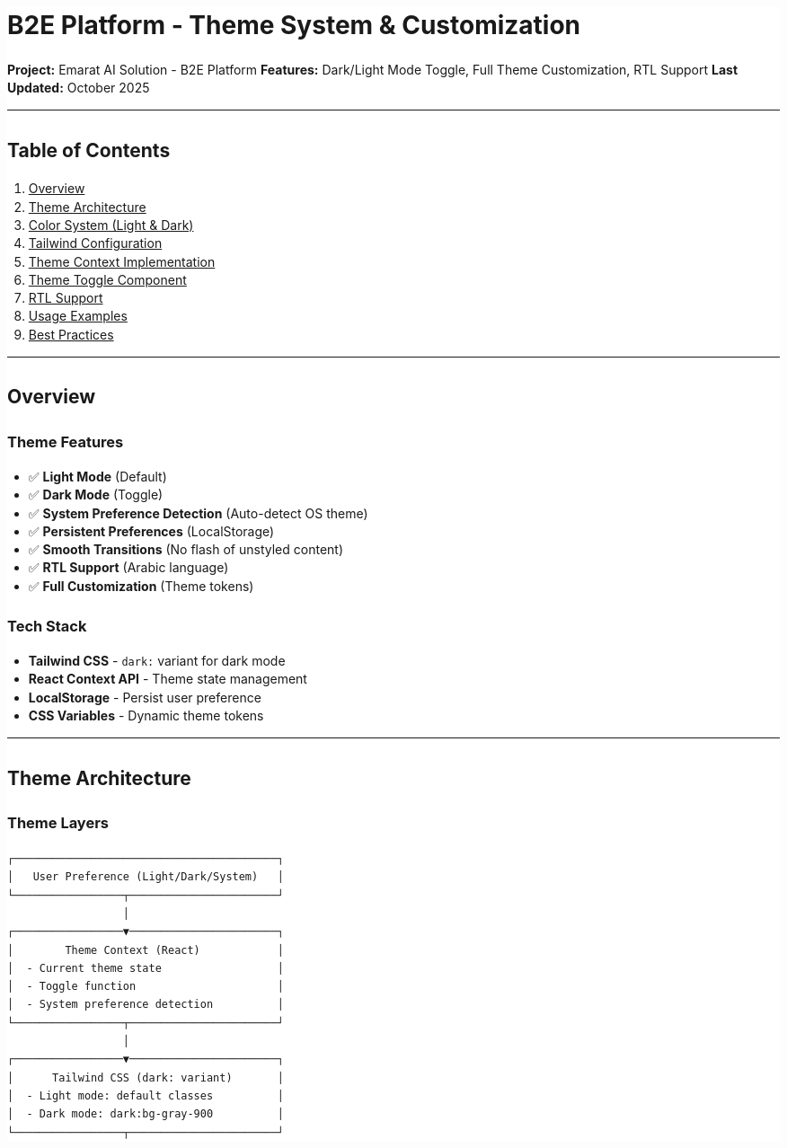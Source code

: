# B2E Platform - Theme System & Customization

**Project:** Emarat AI Solution - B2E Platform
**Features:** Dark/Light Mode Toggle, Full Theme Customization, RTL Support
**Last Updated:** October 2025

---

## Table of Contents

1. [Overview](#overview)
2. [Theme Architecture](#theme-architecture)
3. [Color System (Light & Dark)](#color-system-light--dark)
4. [Tailwind Configuration](#tailwind-configuration)
5. [Theme Context Implementation](#theme-context-implementation)
6. [Theme Toggle Component](#theme-toggle-component)
7. [RTL Support](#rtl-support)
8. [Usage Examples](#usage-examples)
9. [Best Practices](#best-practices)

---

## Overview

### Theme Features
- ✅ **Light Mode** (Default)
- ✅ **Dark Mode** (Toggle)
- ✅ **System Preference Detection** (Auto-detect OS theme)
- ✅ **Persistent Preferences** (LocalStorage)
- ✅ **Smooth Transitions** (No flash of unstyled content)
- ✅ **RTL Support** (Arabic language)
- ✅ **Full Customization** (Theme tokens)

### Tech Stack
- **Tailwind CSS** - `dark:` variant for dark mode
- **React Context API** - Theme state management
- **LocalStorage** - Persist user preference
- **CSS Variables** - Dynamic theme tokens

---

## Theme Architecture

### Theme Layers

```
┌─────────────────────────────────────────┐
│   User Preference (Light/Dark/System)   │
└─────────────────┬───────────────────────┘
                  │
┌─────────────────▼───────────────────────┐
│        Theme Context (React)            │
│  - Current theme state                  │
│  - Toggle function                      │
│  - System preference detection          │
└─────────────────┬───────────────────────┘
                  │
┌─────────────────▼───────────────────────┐
│      Tailwind CSS (dark: variant)       │
│  - Light mode: default classes          │
│  - Dark mode: dark:bg-gray-900          │
└─────────────────┬───────────────────────┘
```